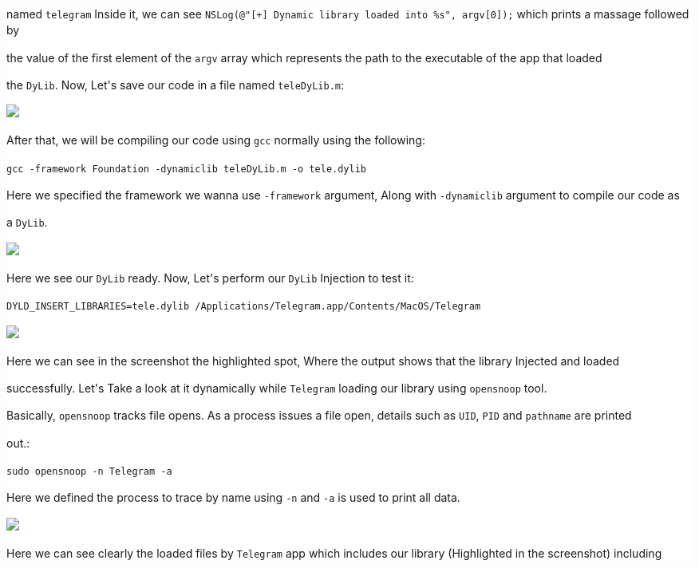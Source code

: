 named `telegram` Inside it, we can see `NSLog(@"[+] Dynamic library loaded into %s", argv[0]);` which prints a massage followed by

the value of the first element of the `argv` array which represents the path to the executable of the app that loaded

the `DyLib`. Now, Let's save our code in a file named `teleDyLib.m`:


![](/assets/images/8f02fbee8d1acc3f26c9782b0f7296b5)


After that, we will be compiling our code using `gcc` normally using the following:


```
gcc -framework Foundation -dynamiclib teleDyLib.m -o tele.dylib
```


Here we specified the framework we wanna use `-framework` argument, Along with `-dynamiclib` argument to compile our code as

a `DyLib`.


![](/assets/images/63d0274573031cbe9ae6d7e0effce913)


Here we see our `DyLib` ready. Now, Let's perform our `DyLib` Injection to test it:


```
DYLD_INSERT_LIBRARIES=tele.dylib /Applications/Telegram.app/Contents/MacOS/Telegram
```


![](/assets/images/cab9b5ee9776c924e47af9beab531df8)


Here we can see in the screenshot the highlighted spot, Where the output shows that the library Injected and loaded

successfully. Let's Take a look at it dynamically while `Telegram` loading our library using `opensnoop` tool.

Basically, `opensnoop` tracks file opens. As a process issues a file open, details such as `UID`, `PID` and `pathname` are printed

out.:


```
sudo opensnoop -n Telegram -a
```


Here we defined the process to trace by name using `-n` and `-a` is used to print all data.


![](/assets/images/0532cea56e02d3436f20a1099d9c5d79)


Here we can see clearly the loaded files by `Telegram` app which includes our library (Highlighted in the screenshot) including
